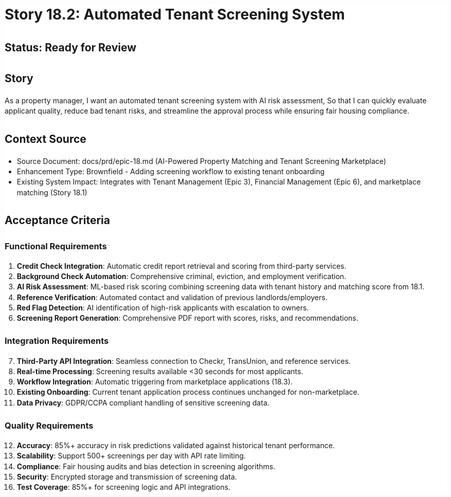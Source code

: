 # Story 18.2: Automated Tenant Screening System

## Status: Ready for Review

## Story

As a property manager,
I want an automated tenant screening system with AI risk assessment,
So that I can quickly evaluate applicant quality, reduce bad tenant risks, and streamline the approval process while ensuring fair housing compliance.

## Context Source

- Source Document: docs/prd/epic-18.md (AI-Powered Property Matching and Tenant Screening Marketplace)
- Enhancement Type: Brownfield - Adding screening workflow to existing tenant onboarding
- Existing System Impact: Integrates with Tenant Management (Epic 3), Financial Management (Epic 6), and marketplace matching (Story 18.1)

## Acceptance Criteria

### Functional Requirements

1. **Credit Check Integration**: Automatic credit report retrieval and scoring from third-party services.
2. **Background Check Automation**: Comprehensive criminal, eviction, and employment verification.
3. **AI Risk Assessment**: ML-based risk scoring combining screening data with tenant history and matching score from 18.1.
4. **Reference Verification**: Automated contact and validation of previous landlords/employers.
5. **Red Flag Detection**: AI identification of high-risk applicants with escalation to owners.
6. **Screening Report Generation**: Comprehensive PDF report with scores, risks, and recommendations.

### Integration Requirements

7. **Third-Party API Integration**: Seamless connection to Checkr, TransUnion, and reference services.
8. **Real-time Processing**: Screening results available <30 seconds for most applicants.
9. **Workflow Integration**: Automatic triggering from marketplace applications (18.3).
10. **Existing Onboarding**: Current tenant application process continues unchanged for non-marketplace.
11. **Data Privacy**: GDPR/CCPA compliant handling of sensitive screening data.

### Quality Requirements

12. **Accuracy**: 85%+ accuracy in risk predictions validated against historical tenant performance.
13. **Scalability**: Support 500+ screenings per day with API rate limiting.
14. **Compliance**: Fair housing audits and bias detection in screening algorithms.
15. **Security**: Encrypted storage and transmission of screening data.
16. **Test Coverage**: 85%+ for screening logic and API integrations.
